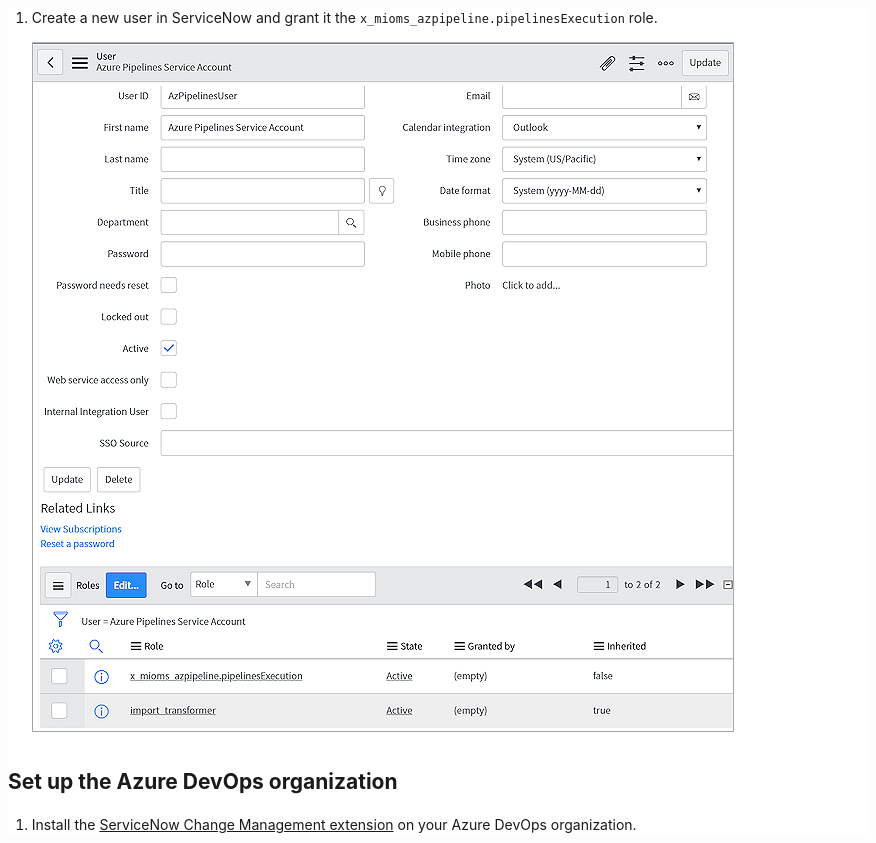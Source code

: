 1. Create a new user in ServiceNow and grant it the `x_mioms_azpipeline.pipelinesExecution` role.

   ![Creating a new user in ServiceNow](media/servicenow-01.png)

## Set up the Azure DevOps organization

1. Install the [ServiceNow Change Management extension](https://marketplace.visualstudio.com/items?itemName=ms-vscs-rm.vss-services-servicenowchangerequestmanagement)
   on your Azure DevOps organization.
